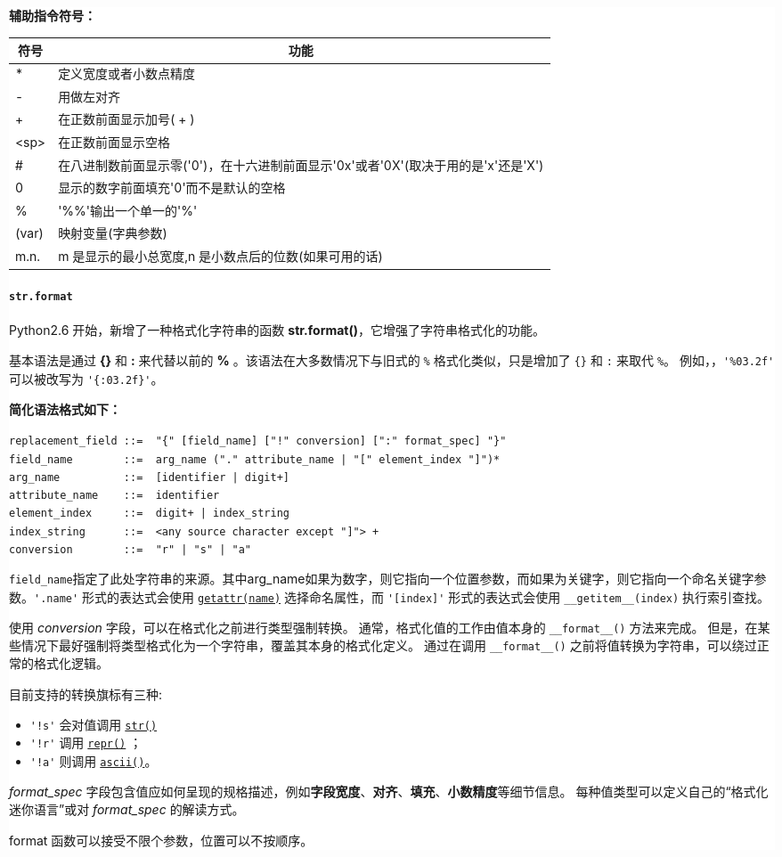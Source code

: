 **辅助指令符号：**

| 符号    | 功能                                                  |
| ----- | --------------------------------------------------- |
| \*    | 定义宽度或者小数点精度                                         |
| -     | 用做左对齐                                               |
| +     | 在正数前面显示加号( + )                                      |
| \<sp> | 在正数前面显示空格                                           |
| #     | 在八进制数前面显示零('0')，在十六进制前面显示'0x'或者'0X'(取决于用的是'x'还是'X') |
| 0     | 显示的数字前面填充'0'而不是默认的空格                                |
| %     | '%%'输出一个单一的'%'                                      |
| (var) | 映射变量(字典参数)                                          |
| m.n.  | m 是显示的最小总宽度,n 是小数点后的位数(如果可用的话)                      |

#### **`str.format`**

Python2.6 开始，新增了一种格式化字符串的函数 **str.format()**，它增强了字符串格式化的功能。

基本语法是通过 **{}** 和 **:** 来代替以前的 **%** 。该语法在大多数情况下与旧式的 `%` 格式化类似，只是增加了 `{}` 和 `:` 来取代 `%`。 例如，，`'%03.2f'` 可以被改写为 `'{:03.2f}'`。

**简化语法格式如下：**

```
replacement_field ::=  "{" [field_name] ["!" conversion] [":" format_spec] "}"
field_name        ::=  arg_name ("." attribute_name | "[" element_index "]")*
arg_name          ::=  [identifier | digit+]
attribute_name    ::=  identifier
element_index     ::=  digit+ | index_string
index_string      ::=  <any source character except "]"> +
conversion        ::=  "r" | "s" | "a"
```

`field_name`指定了此处字符串的来源。其中arg\_name如果为数字，则它指向一个位置参数，而如果为关键字，则它指向一个命名关键字参数。`'.name'` 形式的表达式会使用 [`getattr(name)`](https://docs.python.org/zh-cn/3/library/functions.html#getattr) 选择命名属性，而 `'[index]'` 形式的表达式会使用 `__getitem__(index)` 执行索引查找。

使用 _conversion_ 字段，可以在格式化之前进行类型强制转换。 通常，格式化值的工作由值本身的 `__format__()` 方法来完成。 但是，在某些情况下最好强制将类型格式化为一个字符串，覆盖其本身的格式化定义。 通过在调用 `__format__()` 之前将值转换为字符串，可以绕过正常的格式化逻辑。

目前支持的转换旗标有三种:

* &#x20;`'!s'` 会对值调用 [`str()`](https://docs.python.org/zh-cn/3/library/stdtypes.html#str)
* `'!r'` 调用 [`repr()`](https://docs.python.org/zh-cn/3/library/functions.html#repr) ；
* &#x20;`'!a'` 则调用 [`ascii()`](https://docs.python.org/zh-cn/3/library/functions.html#ascii)。

_format\_spec_ 字段包含值应如何呈现的规格描述，例如**字段宽度**、**对齐**、**填充**、**小数精度**等细节信息。 每种值类型可以定义自己的“格式化迷你语言”或对 _format\_spec_ 的解读方式。

format 函数可以接受不限个参数，位置可以不按顺序。
